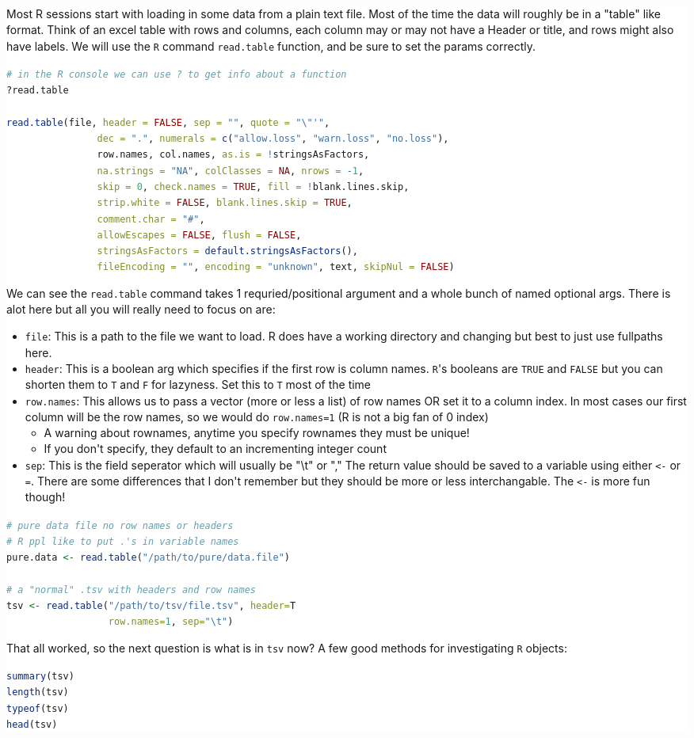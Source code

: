 Most R sessions start with loading in some data from a plain text file. Most of the time the data will roughly be in a "table" like format. Think of an excel table with rows and columns, each column may or may not have a Header or title, and rows might also have labels. We will use the `R` command `read.table` function, and be sure to set the params correctly.

```R
# in the R console we can use ? to get info about a function
?read.table

read.table(file, header = FALSE, sep = "", quote = "\"'",
                dec = ".", numerals = c("allow.loss", "warn.loss", "no.loss"),
                row.names, col.names, as.is = !stringsAsFactors,
                na.strings = "NA", colClasses = NA, nrows = -1,
                skip = 0, check.names = TRUE, fill = !blank.lines.skip,
                strip.white = FALSE, blank.lines.skip = TRUE,
                comment.char = "#",
                allowEscapes = FALSE, flush = FALSE,
                stringsAsFactors = default.stringsAsFactors(),
                fileEncoding = "", encoding = "unknown", text, skipNul = FALSE)

```
We can see the `read.table` command takes 1 requried/positional argument and a whole bunch of named optional args. There is alot here but all you will really need to focus on are:
  - `file`: This is a path to the file we want to load. R does have a working directory and changing but best to just use fullpaths here.
  - `header`: This is a boolean arg which specifies if the first row is column names. `R`'s booleans are `TRUE` and `FALSE` but you can shorten them to `T` and `F` for lazyness. Set this to `T` most of the time
  - `row.names`: This allows us to pass a vector (more or less a list) of row names OR set it to a column index. In most cases our first column will be the row names, so we would do `row.names=1` (R is not a big fan of 0 index)
    - A warning about rownames, anytime you specify rownames they must be unique!
    - If you don't specify, they default to an incrementing integer count
  - `sep`: This is the field seperator which will usually be "\t" or ","
The return value should be saved to a variable using either `<-` or `=`. There are some differences that I don't remember but they should be more or less interchangable. The `<-` is more fun though!

```R
# pure data file no row names or headers
# R ppl like to put .'s in variable names
pure.data <- read.table("/path/to/pure/data.file")

# a "normal" .tsv with headers and row names
tsv <- read.table("/path/to/tsv/file.tsv", header=T
                  row.names=1, sep="\t")
```

That all worked, so the next question is what is in `tsv` now? A few good methods for investigating `R` objects:
```R
summary(tsv)
length(tsv)
typeof(tsv)
head(tsv)
```
